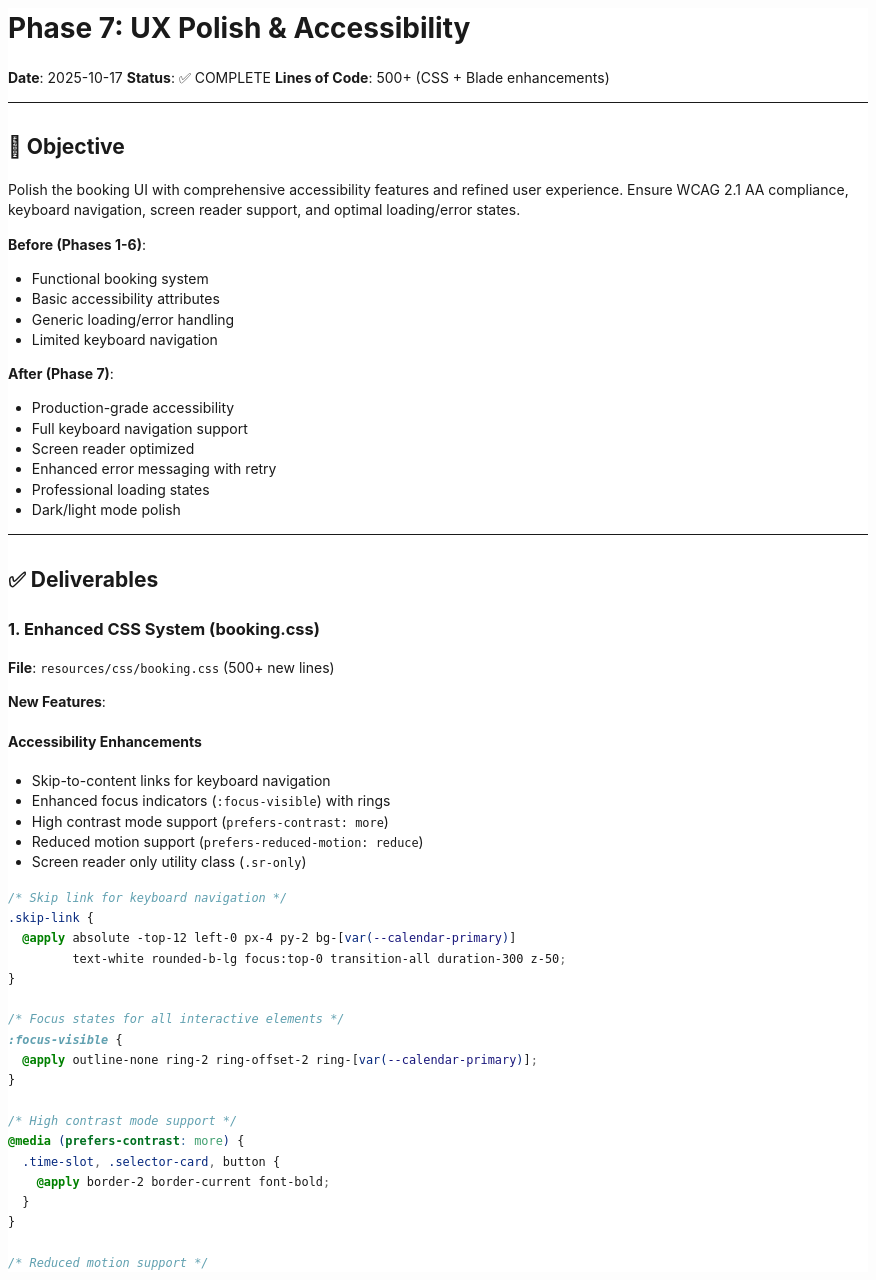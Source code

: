 # Phase 7: UX Polish & Accessibility
**Date**: 2025-10-17
**Status**: ✅ COMPLETE
**Lines of Code**: 500+ (CSS + Blade enhancements)

---

## 🎯 Objective

Polish the booking UI with comprehensive accessibility features and refined user experience. Ensure WCAG 2.1 AA compliance, keyboard navigation, screen reader support, and optimal loading/error states.

**Before (Phases 1-6)**:
- Functional booking system
- Basic accessibility attributes
- Generic loading/error handling
- Limited keyboard navigation

**After (Phase 7)**:
- Production-grade accessibility
- Full keyboard navigation support
- Screen reader optimized
- Enhanced error messaging with retry
- Professional loading states
- Dark/light mode polish

---

## ✅ Deliverables

### **1. Enhanced CSS System (booking.css)**
**File**: `resources/css/booking.css` (500+ new lines)

**New Features**:

#### **Accessibility Enhancements**
- Skip-to-content links for keyboard navigation
- Enhanced focus indicators (`:focus-visible`) with rings
- High contrast mode support (`prefers-contrast: more`)
- Reduced motion support (`prefers-reduced-motion: reduce`)
- Screen reader only utility class (`.sr-only`)

```css
/* Skip link for keyboard navigation */
.skip-link {
  @apply absolute -top-12 left-0 px-4 py-2 bg-[var(--calendar-primary)]
         text-white rounded-b-lg focus:top-0 transition-all duration-300 z-50;
}

/* Focus states for all interactive elements */
:focus-visible {
  @apply outline-none ring-2 ring-offset-2 ring-[var(--calendar-primary)];
}

/* High contrast mode support */
@media (prefers-contrast: more) {
  .time-slot, .selector-card, button {
    @apply border-2 border-current font-bold;
  }
}

/* Reduced motion support */
```